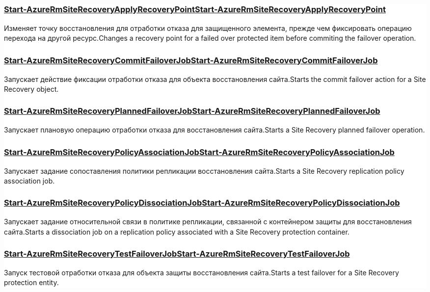 ### [<span data-ttu-id="d0e6b-203">Start-AzureRmSiteRecoveryApplyRecoveryPoint</span><span class="sxs-lookup"><span data-stu-id="d0e6b-203">Start-AzureRmSiteRecoveryApplyRecoveryPoint</span></span>](Start-AzureRmSiteRecoveryApplyRecoveryPoint.md)
<span data-ttu-id="d0e6b-204">Изменяет точку восстановления для отработки отказа для защищенного элемента, прежде чем фиксировать операцию перехода на другой ресурс.</span><span class="sxs-lookup"><span data-stu-id="d0e6b-204">Changes a recovery point for a failed over protected item before commiting the failover operation.</span></span>

### [<span data-ttu-id="d0e6b-205">Start-AzureRmSiteRecoveryCommitFailoverJob</span><span class="sxs-lookup"><span data-stu-id="d0e6b-205">Start-AzureRmSiteRecoveryCommitFailoverJob</span></span>](Start-AzureRmSiteRecoveryCommitFailoverJob.md)
<span data-ttu-id="d0e6b-206">Запускает действие фиксации отработки отказа для объекта восстановления сайта.</span><span class="sxs-lookup"><span data-stu-id="d0e6b-206">Starts the commit failover action for a Site Recovery object.</span></span>

### [<span data-ttu-id="d0e6b-207">Start-AzureRmSiteRecoveryPlannedFailoverJob</span><span class="sxs-lookup"><span data-stu-id="d0e6b-207">Start-AzureRmSiteRecoveryPlannedFailoverJob</span></span>](Start-AzureRmSiteRecoveryPlannedFailoverJob.md)
<span data-ttu-id="d0e6b-208">Запускает плановую операцию отработки отказа для восстановления сайта.</span><span class="sxs-lookup"><span data-stu-id="d0e6b-208">Starts a Site Recovery planned failover operation.</span></span>

### [<span data-ttu-id="d0e6b-209">Start-AzureRmSiteRecoveryPolicyAssociationJob</span><span class="sxs-lookup"><span data-stu-id="d0e6b-209">Start-AzureRmSiteRecoveryPolicyAssociationJob</span></span>](Start-AzureRmSiteRecoveryPolicyAssociationJob.md)
<span data-ttu-id="d0e6b-210">Запускает задание сопоставления политики репликации восстановления сайта.</span><span class="sxs-lookup"><span data-stu-id="d0e6b-210">Starts a Site Recovery replication policy association job.</span></span>

### [<span data-ttu-id="d0e6b-211">Start-AzureRmSiteRecoveryPolicyDissociationJob</span><span class="sxs-lookup"><span data-stu-id="d0e6b-211">Start-AzureRmSiteRecoveryPolicyDissociationJob</span></span>](Start-AzureRmSiteRecoveryPolicyDissociationJob.md)
<span data-ttu-id="d0e6b-212">Запускает задание относительной связи в политике репликации, связанной с контейнером защиты для восстановления сайта.</span><span class="sxs-lookup"><span data-stu-id="d0e6b-212">Starts a dissociation job on a replication policy associated with a Site Recovery protection container.</span></span>

### [<span data-ttu-id="d0e6b-213">Start-AzureRmSiteRecoveryTestFailoverJob</span><span class="sxs-lookup"><span data-stu-id="d0e6b-213">Start-AzureRmSiteRecoveryTestFailoverJob</span></span>](Start-AzureRmSiteRecoveryTestFailoverJob.md)
<span data-ttu-id="d0e6b-214">Запуск тестовой отработки отказа для объекта защиты восстановления сайта.</span><span class="sxs-lookup"><span data-stu-id="d0e6b-214">Starts a test failover for a Site Recovery protection entity.</span></span>
